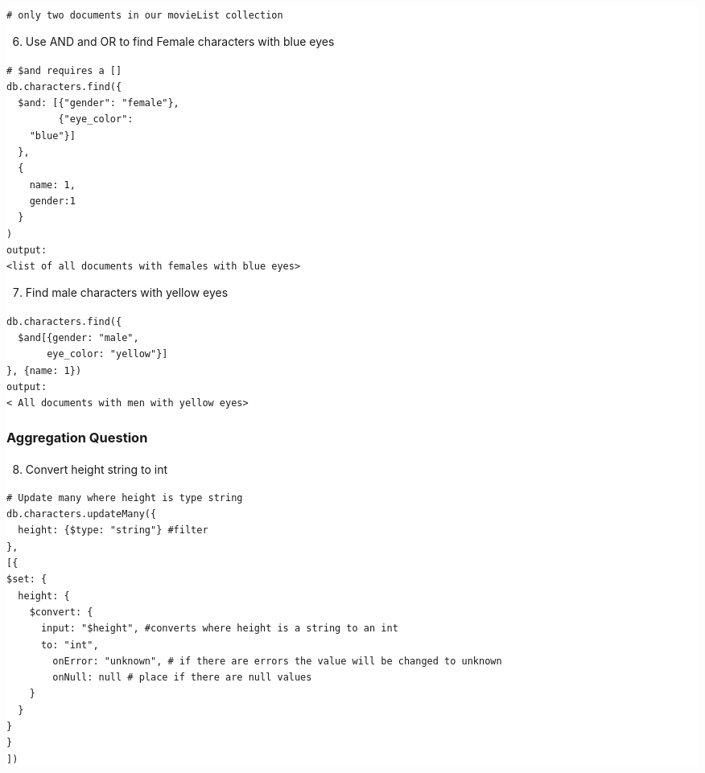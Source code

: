 ```
# only two documents in our movieList collection
```

6. Use AND and OR to find Female characters with blue eyes

```
# $and requires a []
db.characters.find({
  $and: [{"gender": "female"},
         {"eye_color":
    "blue"}]
  },
  {
    name: 1,
    gender:1
  }
)
output:
<list of all documents with females with blue eyes>
```

7. Find male characters with yellow eyes

```
db.characters.find({
  $and[{gender: "male",
       eye_color: "yellow"}]
}, {name: 1})
output:
< All documents with men with yellow eyes>
```

### Aggregation Question

8. Convert height string to int

```
# Update many where height is type string
db.characters.updateMany({
  height: {$type: "string"} #filter
},
[{
$set: {
  height: {
    $convert: {
      input: "$height", #converts where height is a string to an int
      to: "int",
        onError: "unknown", # if there are errors the value will be changed to unknown
        onNull: null # place if there are null values
    }
  }
}
}
])
```
